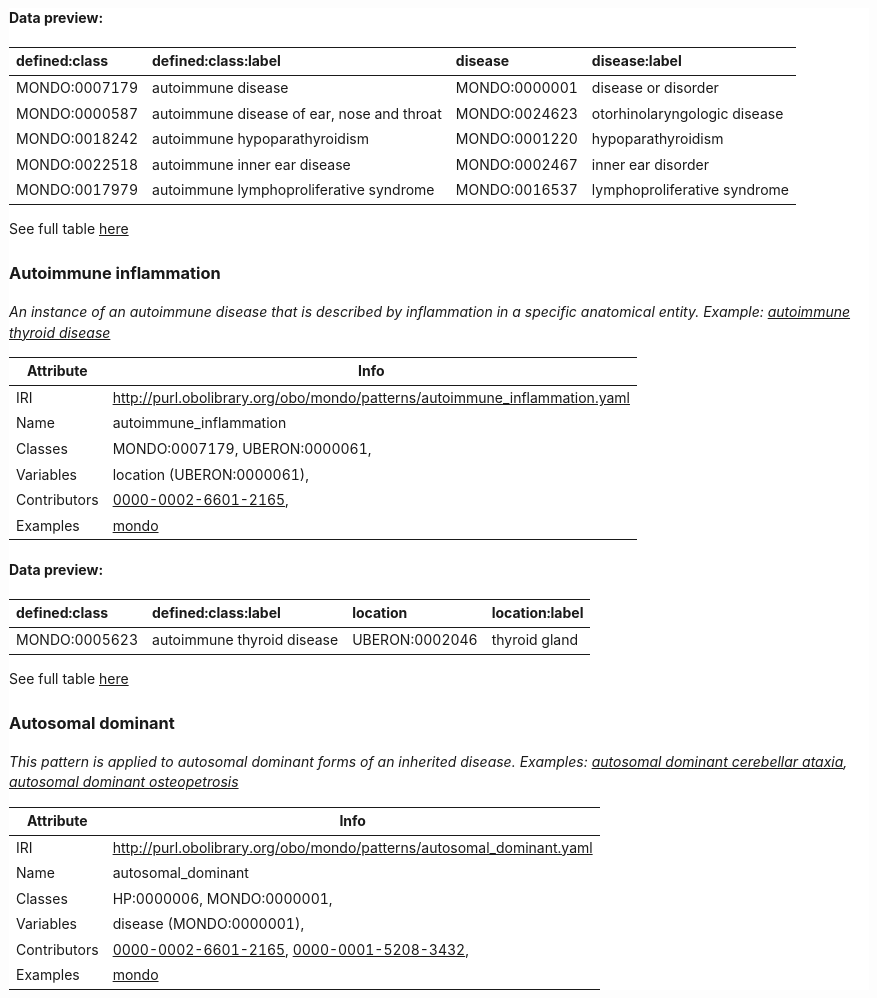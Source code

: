 #### Data preview: 
| defined:class                                | defined:class:label                        | disease                                      | disease:label                |
|:---------------------------------------------|:-------------------------------------------|:---------------------------------------------|:-----------------------------|
| MONDO:0007179 | autoimmune disease                         | MONDO:0000001 | disease or disorder          |
| MONDO:0000587 | autoimmune disease of ear, nose and throat | MONDO:0024623 | otorhinolaryngologic disease |
| MONDO:0018242 | autoimmune hypoparathyroidism              | MONDO:0001220 | hypoparathyroidism           |
| MONDO:0022518 | autoimmune inner ear disease               | MONDO:0002467 | inner ear disorder           |
| MONDO:0017979 | autoimmune lymphoproliferative syndrome    | MONDO:0016537 | lymphoproliferative syndrome |

See full table [here](https://github.com/monarch-initiative/mondo/blob/master/src/patterns/data/matches/autoimmune.tsv)
### Autoimmune inflammation
*An instance of an autoimmune disease that is described by inflammation in a specific anatomical entity.
Example: [autoimmune thyroid disease](http://purl.obolibrary.org/obo/MONDO_0005623)*

| Attribute | Info |
|----------|----------|
| IRI | http://purl.obolibrary.org/obo/mondo/patterns/autoimmune_inflammation.yaml |
| Name | autoimmune_inflammation |
| Classes | MONDO:0007179, UBERON:0000061,  |
| Variables | location (UBERON:0000061),  |
| Contributors | [0000-0002-6601-2165](https://orcid.org/0000-0002-6601-2165),  |
| Examples | [mondo](https://github.com/monarch-initiative/mondo/blob/master/src/patterns/data/matches/autoimmune_inflammation.tsv) |

#### Data preview: 
| defined:class                                | defined:class:label        | location                                      | location:label   |
|:---------------------------------------------|:---------------------------|:----------------------------------------------|:-----------------|
| MONDO:0005623 | autoimmune thyroid disease | UBERON:0002046 | thyroid gland    |

See full table [here](https://github.com/monarch-initiative/mondo/blob/master/src/patterns/data/matches/autoimmune_inflammation.tsv)
### Autosomal dominant
*This pattern is applied to autosomal dominant forms of an inherited disease.
Examples: [autosomal dominant cerebellar ataxia](http://purl.obolibrary.org/obo/MONDO_0020380), [autosomal dominant osteopetrosis](http://purl.obolibrary.org/obo/MONDO_0020645)*

| Attribute | Info |
|----------|----------|
| IRI | http://purl.obolibrary.org/obo/mondo/patterns/autosomal_dominant.yaml |
| Name | autosomal_dominant |
| Classes | HP:0000006, MONDO:0000001,  |
| Variables | disease (MONDO:0000001),  |
| Contributors | [0000-0002-6601-2165](https://orcid.org/0000-0002-6601-2165), [0000-0001-5208-3432](https://orcid.org/0000-0001-5208-3432),  |
| Examples | [mondo](https://github.com/monarch-initiative/mondo/blob/master/src/patterns/data/matches/autosomal_dominant.tsv) |
